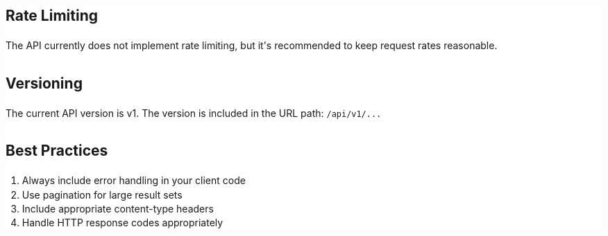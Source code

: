 ## Rate Limiting

The API currently does not implement rate limiting, but it's recommended to keep request rates reasonable.

## Versioning

The current API version is v1. The version is included in the URL path: `/api/v1/...`

## Best Practices

1. Always include error handling in your client code
2. Use pagination for large result sets
3. Include appropriate content-type headers
4. Handle HTTP response codes appropriately
